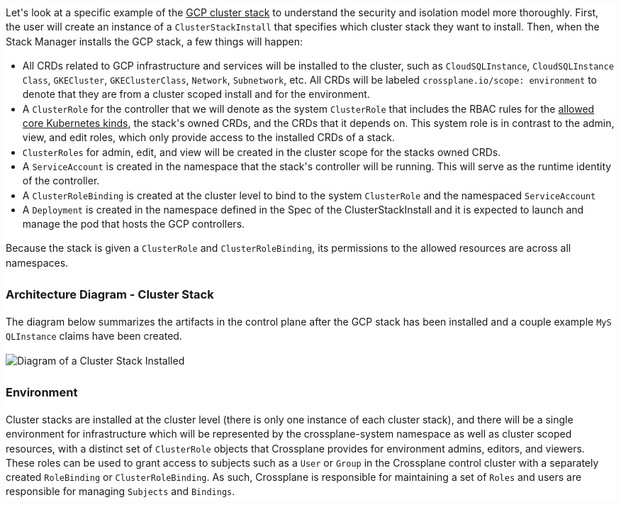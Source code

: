 Let's look at a specific example of the [GCP cluster stack](https://github.com/crossplaneio/stack-gcp) to understand the security and isolation model more thoroughly.
First, the user will create an instance of a `ClusterStackInstall` that specifies which cluster stack they want to install.
Then, when the Stack Manager installs the GCP stack, a few things will happen:

* All CRDs related to GCP infrastructure and services will be installed to the cluster, such as `CloudSQLInstance`,
 `CloudSQLInstanceClass`, `GKECluster`, `GKEClusterClass`, `Network`, `Subnetwork`, etc. All CRDs will be labeled
 `crossplane.io/scope: environment` to denote that they are from a cluster scoped install and for the environment.
* A `ClusterRole` for the controller that we will denote as the system `ClusterRole` that includes the RBAC rules for
  the [allowed core Kubernetes kinds](#allowed-resource-access), the stack's owned CRDs, and the CRDs that it depends
  on. This system role is in contrast to the admin, view, and edit roles, which only provide access to the installed
  CRDs of a stack.
* `ClusterRoles` for admin, edit, and view will be created in the cluster scope for the stacks owned CRDs.
* A `ServiceAccount` is created in the namespace that the stack's controller will be running.  This will serve as the runtime identity of the controller.
* A `ClusterRoleBinding` is created at the cluster level to bind to the system `ClusterRole` and the namespaced
 `ServiceAccount`
* A `Deployment` is created in the namespace defined in the Spec of the ClusterStackInstall and it is expected to launch
 and manage the pod that hosts the GCP controllers.

Because the stack is given a `ClusterRole` and `ClusterRoleBinding`, its permissions to the allowed resources are across all namespaces.

### Architecture Diagram - Cluster Stack

The diagram below summarizes the artifacts in the control plane after the GCP stack has been installed and a couple example `MySQLInstance` claims have been created.

![Diagram of a Cluster Stack Installed](./images/cluster-stack-installed.png)

### Environment

Cluster stacks are installed at the cluster level (there is only one instance of each cluster stack), and there will
 be a single environment for infrastructure which will be represented by the crossplane-system namespace as well as
 cluster scoped resources, with a distinct set of `ClusterRole` objects that Crossplane provides for environment admins,
  editors, and viewers. These roles can be used to grant access to subjects such as a `User` or `Group` in the
  Crossplane control cluster with a separately created `RoleBinding` or `ClusterRoleBinding`. As such, Crossplane is
  responsible for maintaining a set of `Roles` and users are responsible for managing `Subjects` and `Bindings`.
